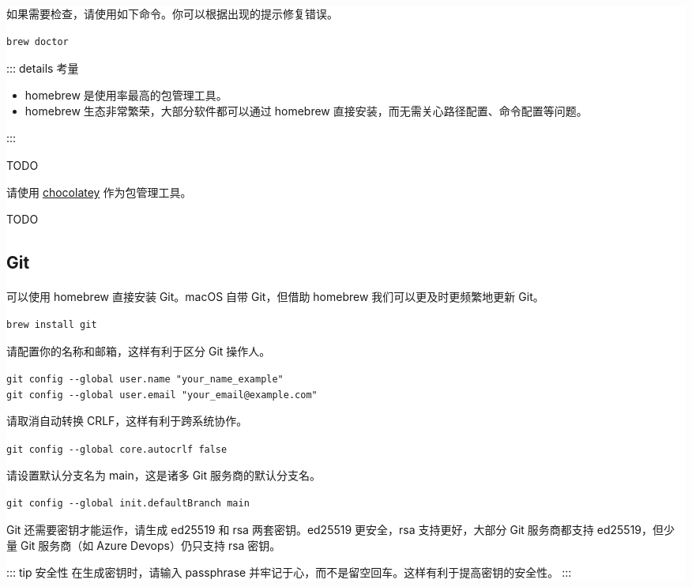 如果需要检查，请使用如下命令。你可以根据出现的提示修复错误。

```shell
brew doctor
```

::: details 考量

- homebrew 是使用率最高的包管理工具。
- homebrew 生态非常繁荣，大部分软件都可以通过 homebrew 直接安装，而无需关心路径配置、命令配置等问题。

:::

  </el-tab-pane>
  <el-tab-pane label="Deepin">TODO</el-tab-pane>
  <el-tab-pane label="Windows（不推荐）">
  
请使用 [chocolatey](https://chocolatey.org/) 作为包管理工具。

TODO

  </el-tab-pane>
</el-tabs>

## Git

<el-tabs>
  <el-tab-pane label="macOS">

可以使用 homebrew 直接安装 Git。macOS 自带 Git，但借助 homebrew 我们可以更及时更频繁地更新 Git。

```shell
brew install git
```

请配置你的名称和邮箱，这样有利于区分 Git 操作人。

```shell
git config --global user.name "your_name_example"
git config --global user.email "your_email@example.com"
```

请取消自动转换 CRLF，这样有利于跨系统协作。

```shell
git config --global core.autocrlf false
```

请设置默认分支名为 main，这是诸多 Git 服务商的默认分支名。

```shell
git config --global init.defaultBranch main
```

Git 还需要密钥才能运作，请生成 ed25519 和 rsa 两套密钥。ed25519 更安全，rsa 支持更好，大部分 Git 服务商都支持 ed25519，但少量 Git 服务商（如 Azure Devops）仍只支持 rsa 密钥。

::: tip 安全性
在生成密钥时，请输入 passphrase 并牢记于心，而不是留空回车。这样有利于提高密钥的安全性。
:::

